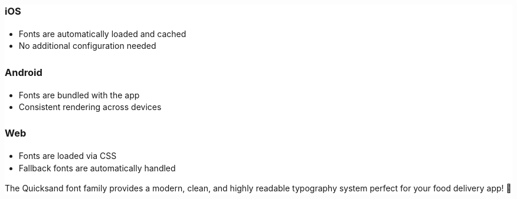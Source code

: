 ### iOS
- Fonts are automatically loaded and cached
- No additional configuration needed

### Android
- Fonts are bundled with the app
- Consistent rendering across devices

### Web
- Fonts are loaded via CSS
- Fallback fonts are automatically handled

The Quicksand font family provides a modern, clean, and highly readable typography system perfect for your food delivery app! 🎉 